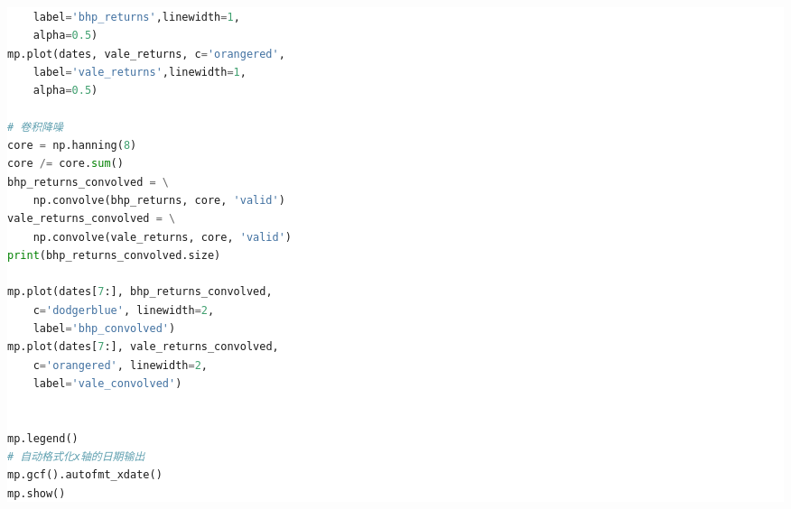 ```python
	label='bhp_returns',linewidth=1,
	alpha=0.5)
mp.plot(dates, vale_returns, c='orangered',
	label='vale_returns',linewidth=1,
	alpha=0.5)

# 卷积降噪
core = np.hanning(8)
core /= core.sum()
bhp_returns_convolved = \
	np.convolve(bhp_returns, core, 'valid')
vale_returns_convolved = \
	np.convolve(vale_returns, core, 'valid')
print(bhp_returns_convolved.size)

mp.plot(dates[7:], bhp_returns_convolved,
	c='dodgerblue', linewidth=2,
	label='bhp_convolved')
mp.plot(dates[7:], vale_returns_convolved,
	c='orangered', linewidth=2,
	label='vale_convolved')


mp.legend()
# 自动格式化x轴的日期输出
mp.gcf().autofmt_xdate()
mp.show()

```